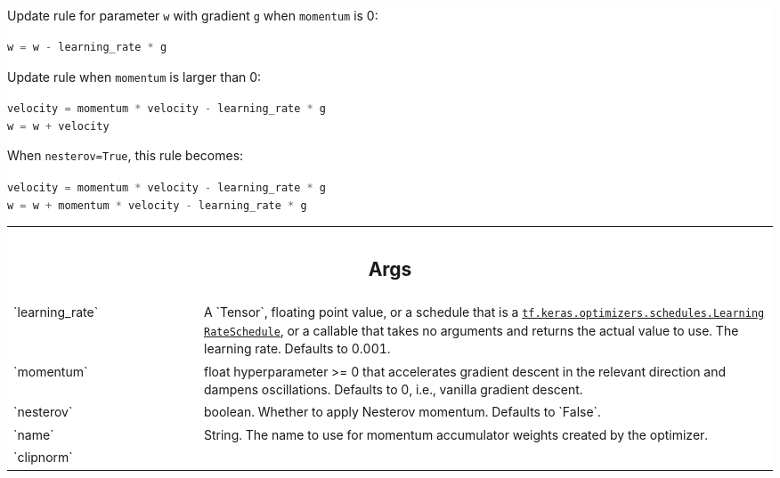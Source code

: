 



Update rule for parameter `w` with gradient `g` when `momentum` is 0:

```python
w = w - learning_rate * g
```

Update rule when `momentum` is larger than 0:

```python
velocity = momentum * velocity - learning_rate * g
w = w + velocity
```

When `nesterov=True`, this rule becomes:

```python
velocity = momentum * velocity - learning_rate * g
w = w + momentum * velocity - learning_rate * g
```


 <table class="responsive fixed orange">
<colgroup><col width="214px"><col></colgroup>
<tr><th colspan="2"><h2 class="add-link">Args</h2></th></tr>

<tr>
<td>
`learning_rate`
</td>
<td>
A `Tensor`, floating point value, or a schedule that is a
<a href="../../../../tf/keras/optimizers/schedules/LearningRateSchedule.md"><code>tf.keras.optimizers.schedules.LearningRateSchedule</code></a>, or a callable
that takes no arguments and returns the actual value to use. The
learning rate. Defaults to 0.001.
</td>
</tr><tr>
<td>
`momentum`
</td>
<td>
float hyperparameter >= 0 that accelerates gradient descent
in the relevant
direction and dampens oscillations. Defaults to 0, i.e., vanilla gradient
descent.
</td>
</tr><tr>
<td>
`nesterov`
</td>
<td>
boolean. Whether to apply Nesterov momentum.
Defaults to `False`.
</td>
</tr><tr>
<td>
`name`
</td>
<td>
String. The name to use
for momentum accumulator weights created by
the optimizer.
</td>
</tr><tr>
<td>
`clipnorm`